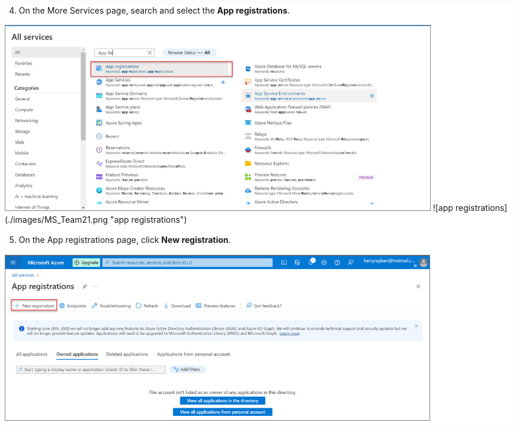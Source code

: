 4. On the More Services page, search and select the **App registrations**.
<img src="../channels/images/MS_Team21.png" alt="app registrations" title="app registrations" style="border: 1px solid gray; zoom:70%;">
![app registrations](./images/MS_Team21.png "app registrations")

5. On the App registrations page, click **New registration**.
<img src="../channels/images/MS_Team21_dup.png" alt="new registration" title="new registration" style="border: 1px solid gray; zoom:70%;">
